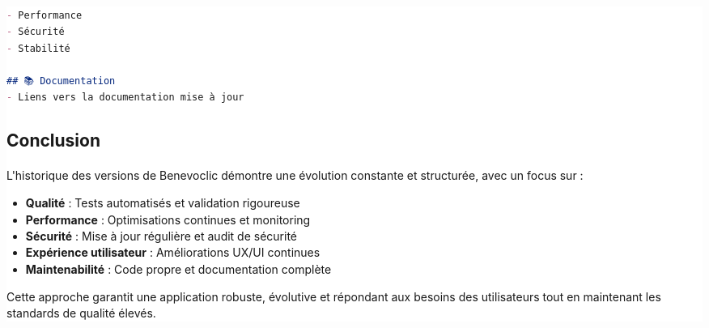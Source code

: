 ```markdown
- Performance
- Sécurité
- Stabilité

## 📚 Documentation
- Liens vers la documentation mise à jour
```

## Conclusion

L'historique des versions de Benevoclic démontre une évolution constante et structurée, avec un focus sur :

- **Qualité** : Tests automatisés et validation rigoureuse
- **Performance** : Optimisations continues et monitoring
- **Sécurité** : Mise à jour régulière et audit de sécurité
- **Expérience utilisateur** : Améliorations UX/UI continues
- **Maintenabilité** : Code propre et documentation complète

Cette approche garantit une application robuste, évolutive et répondant aux besoins des utilisateurs tout en maintenant les standards de qualité élevés. 